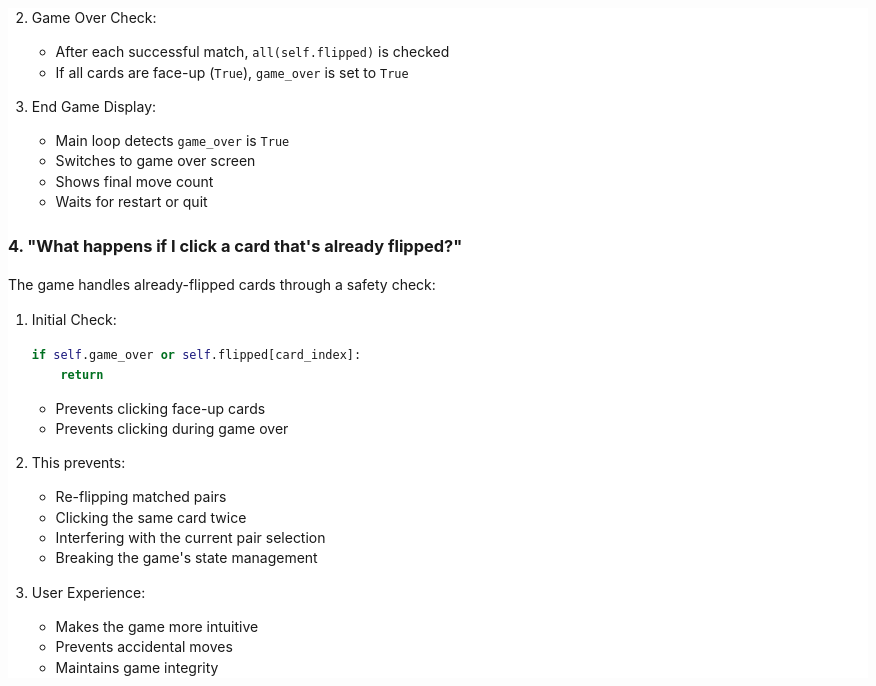 2. Game Over Check:
   - After each successful match, `all(self.flipped)` is checked
   - If all cards are face-up (`True`), `game_over` is set to `True`

3. End Game Display:
   - Main loop detects `game_over` is `True`
   - Switches to game over screen
   - Shows final move count
   - Waits for restart or quit

### 4. "What happens if I click a card that's already flipped?"
The game handles already-flipped cards through a safety check:
1. Initial Check:
   ```python
   if self.game_over or self.flipped[card_index]:
       return
   ```
   - Prevents clicking face-up cards
   - Prevents clicking during game over

2. This prevents:
   - Re-flipping matched pairs
   - Clicking the same card twice
   - Interfering with the current pair selection
   - Breaking the game's state management

3. User Experience:
   - Makes the game more intuitive
   - Prevents accidental moves
   - Maintains game integrity 